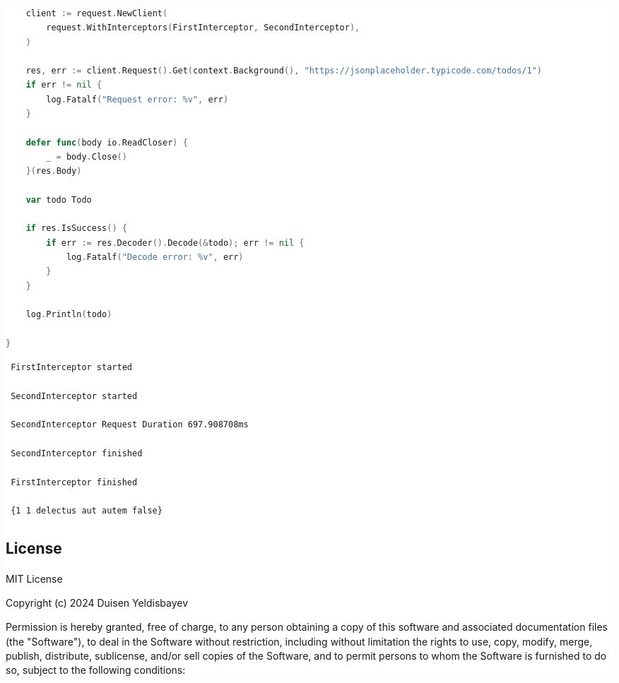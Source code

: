 ```go
	client := request.NewClient(
		request.WithInterceptors(FirstInterceptor, SecondInterceptor), 
	)

	res, err := client.Request().Get(context.Background(), "https://jsonplaceholder.typicode.com/todos/1")
	if err != nil {
		log.Fatalf("Request error: %v", err)
	}

	defer func(body io.ReadCloser) {
		_ = body.Close()
	}(res.Body)

	var todo Todo

	if res.IsSuccess() {
		if err := res.Decoder().Decode(&todo); err != nil {
			log.Fatalf("Decode error: %v", err)
		}
	}

	log.Println(todo)

}
```

```text
 FirstInterceptor started
 
 SecondInterceptor started
 
 SecondInterceptor Request Duration 697.908708ms
 
 SecondInterceptor finished
 
 FirstInterceptor finished
 
 {1 1 delectus aut autem false}
```

## License

MIT License

Copyright (c) 2024 Duisen Yeldisbayev

Permission is hereby granted, free of charge, to any person obtaining a copy
of this software and associated documentation files (the "Software"), to deal
in the Software without restriction, including without limitation the rights
to use, copy, modify, merge, publish, distribute, sublicense, and/or sell
copies of the Software, and to permit persons to whom the Software is
furnished to do so, subject to the following conditions:
